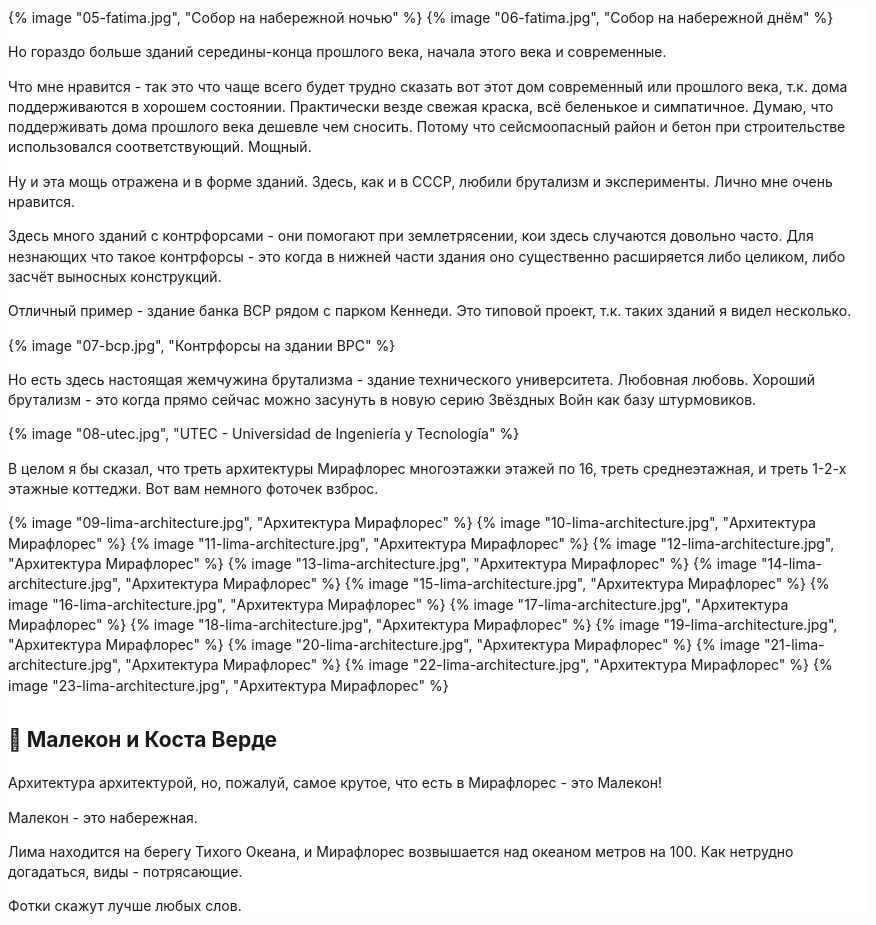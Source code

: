 {% image "05-fatima.jpg", "Собор на набережной ночью" %}
{% image "06-fatima.jpg", "Собор на набережной днём" %}

Но гораздо больше зданий середины-конца прошлого века, начала этого века и современные.

Что мне нравится - так это что чаще всего будет трудно сказать вот этот дом современный или прошлого века, т.к. дома поддерживаются в хорошем состоянии. Практически везде свежая краска, всё беленькое и симпатичное. Думаю, что поддерживать дома прошлого века дешевле чем сносить. Потому что сейсмоопасный район и бетон при строительстве использовался соответствующий. Мощный.

Ну и эта мощь отражена и в форме зданий. Здесь, как и в СССР, любили брутализм и эксперименты. Лично мне очень нравится. 

Здесь много зданий с контрфорсами - они помогают при землетрясении, кои здесь случаются довольно часто. Для незнающих что такое контрфорсы - это когда в нижней части здания оно существенно расширяется либо целиком, либо засчёт выносных конструкций.

Отличный пример - здание банка BCP рядом с парком Кеннеди. Это типовой проект, т.к. таких зданий я видел несколько.

{% image "07-bcp.jpg", "Контрфорсы на здании BPC" %}

Но есть здесь настоящая жемчужина брутализма - здание технического университета. Любовная любовь. Хороший брутализм - это когда прямо сейчас можно засунуть в новую серию Звёздных Войн как базу штурмовиков. 

{% image "08-utec.jpg", "UTEC - Universidad de Ingeniería y Tecnología" %}

В целом я бы сказал, что треть архитектуры Мирафлорес многоэтажки этажей по 16, треть среднеэтажная, и треть 1-2-х этажные коттеджи. Вот вам немного фоточек взброс.

{% image "09-lima-architecture.jpg", "Архитектура Мирафлорес" %}
{% image "10-lima-architecture.jpg", "Архитектура Мирафлорес" %}
{% image "11-lima-architecture.jpg", "Архитектура Мирафлорес" %}
{% image "12-lima-architecture.jpg", "Архитектура Мирафлорес" %}
{% image "13-lima-architecture.jpg", "Архитектура Мирафлорес" %}
{% image "14-lima-architecture.jpg", "Архитектура Мирафлорес" %}
{% image "15-lima-architecture.jpg", "Архитектура Мирафлорес" %}
{% image "16-lima-architecture.jpg", "Архитектура Мирафлорес" %}
{% image "17-lima-architecture.jpg", "Архитектура Мирафлорес" %}
{% image "18-lima-architecture.jpg", "Архитектура Мирафлорес" %}
{% image "19-lima-architecture.jpg", "Архитектура Мирафлорес" %}
{% image "20-lima-architecture.jpg", "Архитектура Мирафлорес" %}
{% image "21-lima-architecture.jpg", "Архитектура Мирафлорес" %}
{% image "22-lima-architecture.jpg", "Архитектура Мирафлорес" %}
{% image "23-lima-architecture.jpg", "Архитектура Мирафлорес" %}

## 🌅 Малекон и Коста Верде

Архитектура архитектурой, но, пожалуй, самое крутое, что есть в Мирафлорес - это Малекон!

Малекон - это набережная.

Лима находится на берегу Тихого Океана, и Мирафлорес возвышается над океаном метров на 100. Как нетрудно догадаться, виды - потрясающие.

Фотки скажут лучше любых слов.
